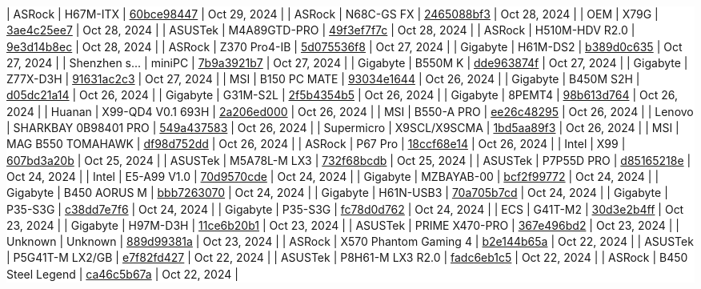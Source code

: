 | ASRock        | H67M-ITX                    | [60bce98447](https://linux-hardware.org/?probe=60bce98447) | Oct 29, 2024 |
| ASRock        | N68C-GS FX                  | [2465088bf3](https://linux-hardware.org/?probe=2465088bf3) | Oct 28, 2024 |
| OEM           | X79G                        | [3ae4c25ee7](https://linux-hardware.org/?probe=3ae4c25ee7) | Oct 28, 2024 |
| ASUSTek       | M4A89GTD-PRO                | [49f3ef7f7c](https://linux-hardware.org/?probe=49f3ef7f7c) | Oct 28, 2024 |
| ASRock        | H510M-HDV R2.0              | [9e3d14b8ec](https://linux-hardware.org/?probe=9e3d14b8ec) | Oct 28, 2024 |
| ASRock        | Z370 Pro4-IB                | [5d075536f8](https://linux-hardware.org/?probe=5d075536f8) | Oct 27, 2024 |
| Gigabyte      | H61M-DS2                    | [b389d0c635](https://linux-hardware.org/?probe=b389d0c635) | Oct 27, 2024 |
| Shenzhen s... | miniPC                      | [7b9a3921b7](https://linux-hardware.org/?probe=7b9a3921b7) | Oct 27, 2024 |
| Gigabyte      | B550M K                     | [dde963874f](https://linux-hardware.org/?probe=dde963874f) | Oct 27, 2024 |
| Gigabyte      | Z77X-D3H                    | [91631ac2c3](https://linux-hardware.org/?probe=91631ac2c3) | Oct 27, 2024 |
| MSI           | B150 PC MATE                | [93034e1644](https://linux-hardware.org/?probe=93034e1644) | Oct 26, 2024 |
| Gigabyte      | B450M S2H                   | [d05dc21a14](https://linux-hardware.org/?probe=d05dc21a14) | Oct 26, 2024 |
| Gigabyte      | G31M-S2L                    | [2f5b4354b5](https://linux-hardware.org/?probe=2f5b4354b5) | Oct 26, 2024 |
| Gigabyte      | 8PEMT4                      | [98b613d764](https://linux-hardware.org/?probe=98b613d764) | Oct 26, 2024 |
| Huanan        | X99-QD4 V0.1 693H           | [2a206ed000](https://linux-hardware.org/?probe=2a206ed000) | Oct 26, 2024 |
| MSI           | B550-A PRO                  | [ee26c48295](https://linux-hardware.org/?probe=ee26c48295) | Oct 26, 2024 |
| Lenovo        | SHARKBAY 0B98401 PRO        | [549a437583](https://linux-hardware.org/?probe=549a437583) | Oct 26, 2024 |
| Supermicro    | X9SCL/X9SCMA                | [1bd5aa89f3](https://linux-hardware.org/?probe=1bd5aa89f3) | Oct 26, 2024 |
| MSI           | MAG B550 TOMAHAWK           | [df98d752dd](https://linux-hardware.org/?probe=df98d752dd) | Oct 26, 2024 |
| ASRock        | P67 Pro                     | [18ccf68e14](https://linux-hardware.org/?probe=18ccf68e14) | Oct 26, 2024 |
| Intel         | X99                         | [607bd3a20b](https://linux-hardware.org/?probe=607bd3a20b) | Oct 25, 2024 |
| ASUSTek       | M5A78L-M LX3                | [732f68bcdb](https://linux-hardware.org/?probe=732f68bcdb) | Oct 25, 2024 |
| ASUSTek       | P7P55D PRO                  | [d85165218e](https://linux-hardware.org/?probe=d85165218e) | Oct 24, 2024 |
| Intel         | E5-A99 V1.0                 | [70d9570cde](https://linux-hardware.org/?probe=70d9570cde) | Oct 24, 2024 |
| Gigabyte      | MZBAYAB-00                  | [bcf2f99772](https://linux-hardware.org/?probe=bcf2f99772) | Oct 24, 2024 |
| Gigabyte      | B450 AORUS M                | [bbb7263070](https://linux-hardware.org/?probe=bbb7263070) | Oct 24, 2024 |
| Gigabyte      | H61N-USB3                   | [70a705b7cd](https://linux-hardware.org/?probe=70a705b7cd) | Oct 24, 2024 |
| Gigabyte      | P35-S3G                     | [c38dd7e7f6](https://linux-hardware.org/?probe=c38dd7e7f6) | Oct 24, 2024 |
| Gigabyte      | P35-S3G                     | [fc78d0d762](https://linux-hardware.org/?probe=fc78d0d762) | Oct 24, 2024 |
| ECS           | G41T-M2                     | [30d3e2b4ff](https://linux-hardware.org/?probe=30d3e2b4ff) | Oct 23, 2024 |
| Gigabyte      | H97M-D3H                    | [11ce6b20b1](https://linux-hardware.org/?probe=11ce6b20b1) | Oct 23, 2024 |
| ASUSTek       | PRIME X470-PRO              | [367e496bd2](https://linux-hardware.org/?probe=367e496bd2) | Oct 23, 2024 |
| Unknown       | Unknown                     | [889d99381a](https://linux-hardware.org/?probe=889d99381a) | Oct 23, 2024 |
| ASRock        | X570 Phantom Gaming 4       | [b2e144b65a](https://linux-hardware.org/?probe=b2e144b65a) | Oct 22, 2024 |
| ASUSTek       | P5G41T-M LX2/GB             | [e7f82fd427](https://linux-hardware.org/?probe=e7f82fd427) | Oct 22, 2024 |
| ASUSTek       | P8H61-M LX3 R2.0            | [fadc6eb1c5](https://linux-hardware.org/?probe=fadc6eb1c5) | Oct 22, 2024 |
| ASRock        | B450 Steel Legend           | [ca46c5b67a](https://linux-hardware.org/?probe=ca46c5b67a) | Oct 22, 2024 |
